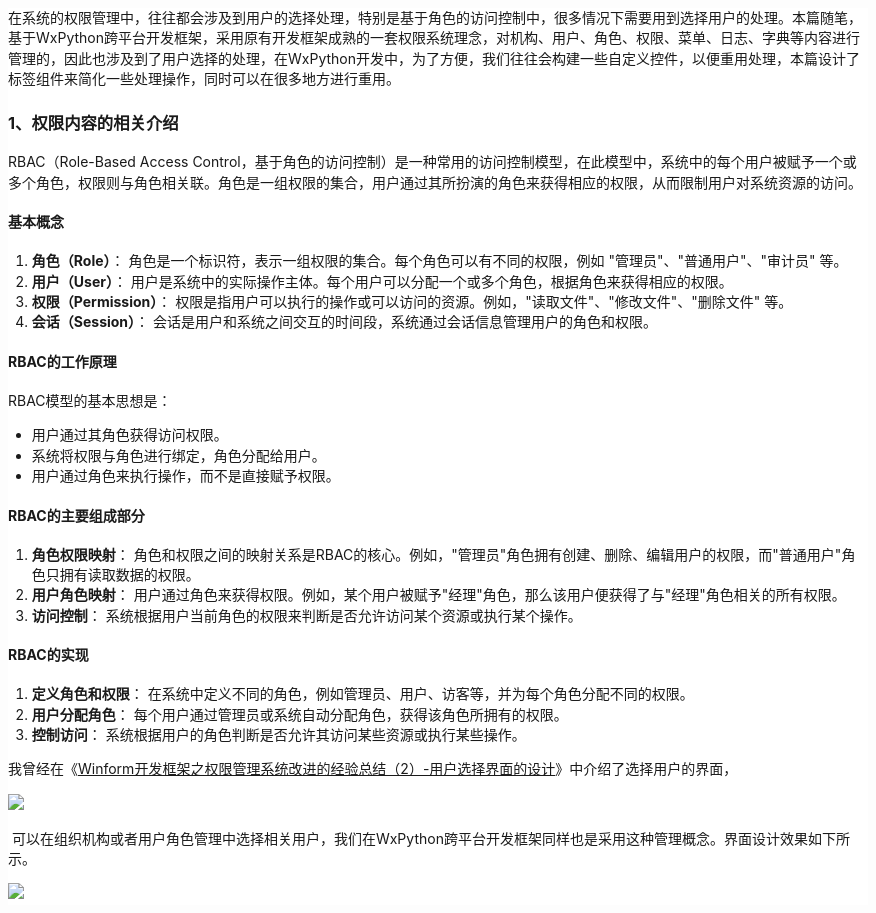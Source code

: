 
在系统的权限管理中，往往都会涉及到用户的选择处理，特别是基于角色的访问控制中，很多情况下需要用到选择用户的处理。本篇随笔，基于WxPython跨平台开发框架，采用原有开发框架成熟的一套权限系统理念，对机构、用户、角色、权限、菜单、日志、字典等内容进行管理的，因此也涉及到了用户选择的处理，在WxPython开发中，为了方便，我们往往会构建一些自定义控件，以便重用处理，本篇设计了标签组件来简化一些处理操作，同时可以在很多地方进行重用。


### 1、权限内容的相关介绍


RBAC（Role\-Based Access Control，基于角色的访问控制）是一种常用的访问控制模型，在此模型中，系统中的每个用户被赋予一个或多个角色，权限则与角色相关联。角色是一组权限的集合，用户通过其所扮演的角色来获得相应的权限，从而限制用户对系统资源的访问。


#### 基本概念


1. **角色（Role）**： 角色是一个标识符，表示一组权限的集合。每个角色可以有不同的权限，例如 "管理员"、"普通用户"、"审计员" 等。
2. **用户（User）**： 用户是系统中的实际操作主体。每个用户可以分配一个或多个角色，根据角色来获得相应的权限。
3. **权限（Permission）**： 权限是指用户可以执行的操作或可以访问的资源。例如，"读取文件"、"修改文件"、"删除文件" 等。
4. **会话（Session）**： 会话是用户和系统之间交互的时间段，系统通过会话信息管理用户的角色和权限。


#### RBAC的工作原理


RBAC模型的基本思想是：


* 用户通过其角色获得访问权限。
* 系统将权限与角色进行绑定，角色分配给用户。
* 用户通过角色来执行操作，而不是直接赋予权限。


#### RBAC的主要组成部分


1. **角色权限映射**： 角色和权限之间的映射关系是RBAC的核心。例如，"管理员"角色拥有创建、删除、编辑用户的权限，而"普通用户"角色只拥有读取数据的权限。
2. **用户角色映射**： 用户通过角色来获得权限。例如，某个用户被赋予"经理"角色，那么该用户便获得了与"经理"角色相关的所有权限。
3. **访问控制**： 系统根据用户当前角色的权限来判断是否允许访问某个资源或执行某个操作。


#### RBAC的实现


1. **定义角色和权限**： 在系统中定义不同的角色，例如管理员、用户、访客等，并为每个角色分配不同的权限。
2. **用户分配角色**： 每个用户通过管理员或系统自动分配角色，获得该角色所拥有的权限。
3. **控制访问**： 系统根据用户的角色判断是否允许其访问某些资源或执行某些操作。


我曾经在《[Winform开发框架之权限管理系统改进的经验总结（2）\-用户选择界面的设计](https://github.com/wuhuacong/p/3493137.html "发布于 2013-12-26 22:15")》中介绍了选择用户的界面，


![](https://img2024.cnblogs.com/blog/8867/202412/8867-20241207170151931-456646079.png)


 可以在组织机构或者用户角色管理中选择相关用户，我们在WxPython跨平台开发框架同样也是采用这种管理概念。界面设计效果如下所示。


![](https://img2024.cnblogs.com/blog/8867/202412/8867-20241207170750476-1347159369.png)

